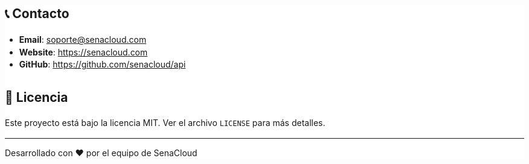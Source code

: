 ## 📞 Contacto

- **Email**: soporte@senacloud.com
- **Website**: https://senacloud.com
- **GitHub**: https://github.com/senacloud/api

## 📄 Licencia

Este proyecto está bajo la licencia MIT. Ver el archivo `LICENSE` para más detalles.

---

Desarrollado con ❤️ por el equipo de SenaCloud 